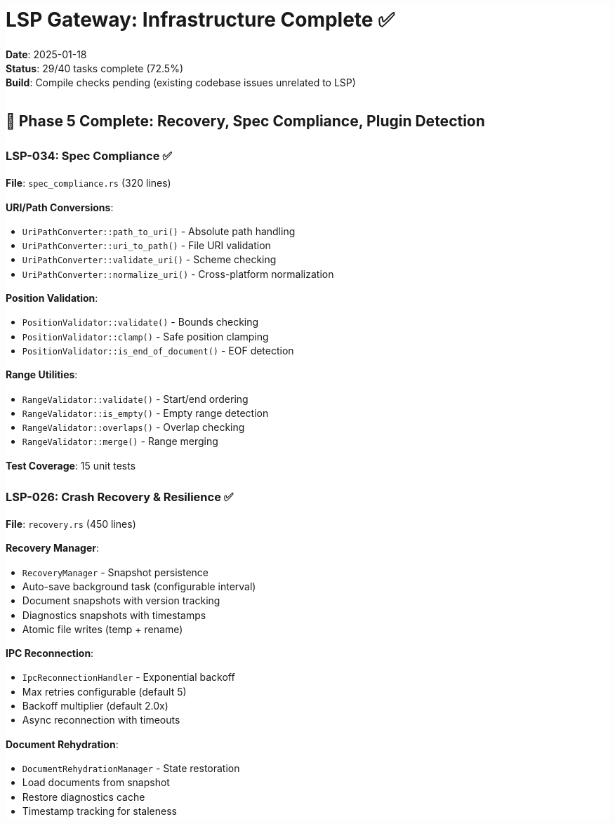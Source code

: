 # LSP Gateway: Infrastructure Complete ✅

**Date**: 2025-01-18  
**Status**: 29/40 tasks complete (72.5%)  
**Build**: Compile checks pending (existing codebase issues unrelated to LSP)

## 🎯 Phase 5 Complete: Recovery, Spec Compliance, Plugin Detection

### LSP-034: Spec Compliance ✅
**File**: `spec_compliance.rs` (320 lines)

**URI/Path Conversions**:
- `UriPathConverter::path_to_uri()` - Absolute path handling
- `UriPathConverter::uri_to_path()` - File URI validation
- `UriPathConverter::validate_uri()` - Scheme checking
- `UriPathConverter::normalize_uri()` - Cross-platform normalization

**Position Validation**:
- `PositionValidator::validate()` - Bounds checking
- `PositionValidator::clamp()` - Safe position clamping
- `PositionValidator::is_end_of_document()` - EOF detection

**Range Utilities**:
- `RangeValidator::validate()` - Start/end ordering
- `RangeValidator::is_empty()` - Empty range detection
- `RangeValidator::overlaps()` - Overlap checking
- `RangeValidator::merge()` - Range merging

**Test Coverage**: 15 unit tests

### LSP-026: Crash Recovery & Resilience ✅
**File**: `recovery.rs` (450 lines)

**Recovery Manager**:
- `RecoveryManager` - Snapshot persistence
- Auto-save background task (configurable interval)
- Document snapshots with version tracking
- Diagnostics snapshots with timestamps
- Atomic file writes (temp + rename)

**IPC Reconnection**:
- `IpcReconnectionHandler` - Exponential backoff
- Max retries configurable (default 5)
- Backoff multiplier (default 2.0x)
- Async reconnection with timeouts

**Document Rehydration**:
- `DocumentRehydrationManager` - State restoration
- Load documents from snapshot
- Restore diagnostics cache
- Timestamp tracking for staleness
